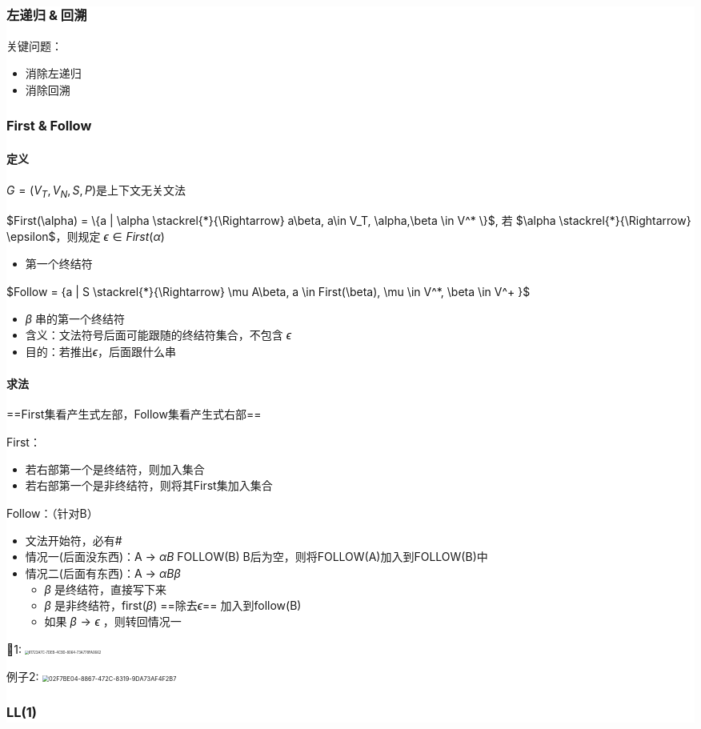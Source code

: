 ### 左递归 & 回溯

关键问题：

- 消除左递归
- 消除回溯







### First & Follow

#### 定义

$G = (V_T,V_N,S,P)$是上下文无关文法

$First(\alpha) = \{a | \alpha \stackrel{*}{\Rightarrow} a\beta, a\in V_T, \alpha,\beta \in V^* \}$, 若 $\alpha \stackrel{*}{\Rightarrow} \epsilon$，则规定 $\epsilon \in First(\alpha)$

- 第一个终结符

$Follow = {a | S \stackrel{*}{\Rightarrow} \mu A\beta, a \in First(\beta), \mu \in V^*, \beta \in V^+ }$

- $\beta$ 串的第一个终结符
- 含义：文法符号后面可能跟随的终结符集合，不包含 $\epsilon$
- 目的：若推出$\epsilon$，后面跟什么串

#### 求法

==First集看产生式左部，Follow集看产生式右部==

First：

- 若右部第一个是终结符，则加入集合
- 若右部第一个是非终结符，则将其First集加入集合

Follow：（针对B）

- 文法开始符，必有#
- 情况一(后面没东西)：A -> $\alpha B$ FOLLOW(B) B后为空，则将FOLLOW(A)加入到FOLLOW(B)中
- 情况二(后面有东西)：A -> $\alpha B\beta$ 
  - $\beta$ 是终结符，直接写下来
  - $\beta$ 是非终结符，first($\beta$) ==除去$\epsilon$== 加入到follow(B)
  - 如果 $\beta \rightarrow \epsilon$ ，则转回情况一



🌰1:
<img src="https://s1.vika.cn/space/2022/06/25/aa93b94214dc45c9b595c59a9fbfcd23" alt="81723A7C-7DEB-4C9D-8064-73A778FA0662" style="zoom:30%;" />



例子2:
<img src="https://s1.vika.cn/space/2022/06/25/80e6e95da01548d5be879328c1672d21" alt="02F7BE04-8867-472C-8319-9DA73AF4F2B7" style="zoom:53%;" />

### LL(1)
